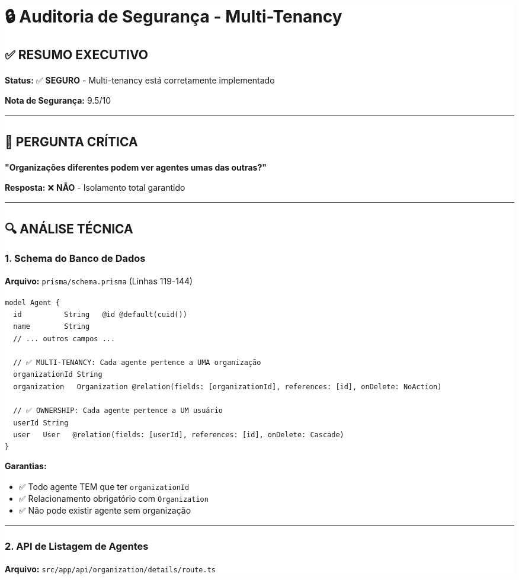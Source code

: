 # 🔒 Auditoria de Segurança - Multi-Tenancy

## ✅ RESUMO EXECUTIVO

**Status:** ✅ **SEGURO** - Multi-tenancy está corretamente implementado

**Nota de Segurança:** 9.5/10

---

## 🎯 PERGUNTA CRÍTICA

**"Organizações diferentes podem ver agentes umas das outras?"**

**Resposta:** ❌ **NÃO** - Isolamento total garantido

---

## 🔍 ANÁLISE TÉCNICA

### **1. Schema do Banco de Dados**

**Arquivo:** `prisma/schema.prisma` (Linhas 119-144)

```prisma
model Agent {
  id          String   @id @default(cuid())
  name        String
  // ... outros campos ...
  
  // ✅ MULTI-TENANCY: Cada agente pertence a UMA organização
  organizationId String
  organization   Organization @relation(fields: [organizationId], references: [id], onDelete: NoAction)
  
  // ✅ OWNERSHIP: Cada agente pertence a UM usuário
  userId String
  user   User   @relation(fields: [userId], references: [id], onDelete: Cascade)
}
```

**Garantias:**
- ✅ Todo agente TEM que ter `organizationId`
- ✅ Relacionamento obrigatório com `Organization`
- ✅ Não pode existir agente sem organização

---

### **2. API de Listagem de Agentes**

**Arquivo:** `src/app/api/organization/details/route.ts`
